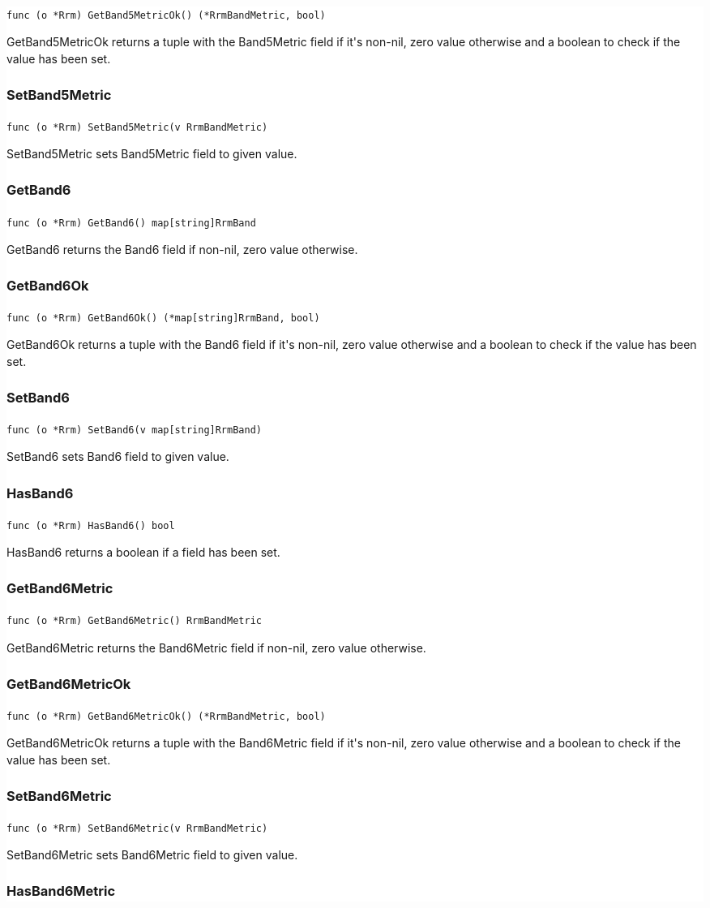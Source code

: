 `func (o *Rrm) GetBand5MetricOk() (*RrmBandMetric, bool)`

GetBand5MetricOk returns a tuple with the Band5Metric field if it's non-nil, zero value otherwise
and a boolean to check if the value has been set.

### SetBand5Metric

`func (o *Rrm) SetBand5Metric(v RrmBandMetric)`

SetBand5Metric sets Band5Metric field to given value.


### GetBand6

`func (o *Rrm) GetBand6() map[string]RrmBand`

GetBand6 returns the Band6 field if non-nil, zero value otherwise.

### GetBand6Ok

`func (o *Rrm) GetBand6Ok() (*map[string]RrmBand, bool)`

GetBand6Ok returns a tuple with the Band6 field if it's non-nil, zero value otherwise
and a boolean to check if the value has been set.

### SetBand6

`func (o *Rrm) SetBand6(v map[string]RrmBand)`

SetBand6 sets Band6 field to given value.

### HasBand6

`func (o *Rrm) HasBand6() bool`

HasBand6 returns a boolean if a field has been set.

### GetBand6Metric

`func (o *Rrm) GetBand6Metric() RrmBandMetric`

GetBand6Metric returns the Band6Metric field if non-nil, zero value otherwise.

### GetBand6MetricOk

`func (o *Rrm) GetBand6MetricOk() (*RrmBandMetric, bool)`

GetBand6MetricOk returns a tuple with the Band6Metric field if it's non-nil, zero value otherwise
and a boolean to check if the value has been set.

### SetBand6Metric

`func (o *Rrm) SetBand6Metric(v RrmBandMetric)`

SetBand6Metric sets Band6Metric field to given value.

### HasBand6Metric
